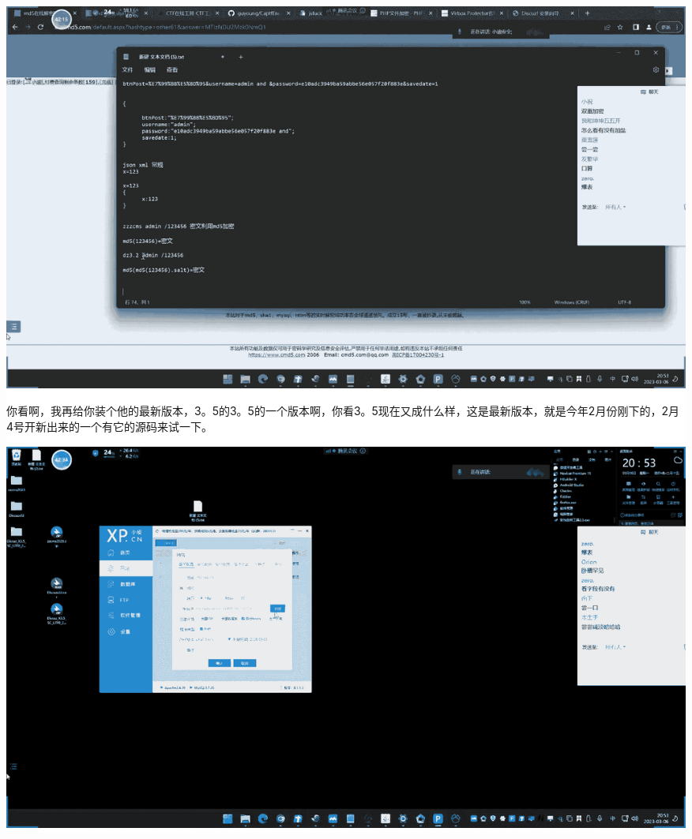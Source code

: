 ![](img/5d7ba699f901a21ca6215093b719288e_148.png)

你看啊，我再给你装个他的最新版本，3。5的3。5的一个版本啊，你看3。5现在又成什么样，这是最新版本，就是今年2月份刚下的，2月4号开新出来的一个有它的源码来试一下。



![](img/5d7ba699f901a21ca6215093b719288e_150.png)
